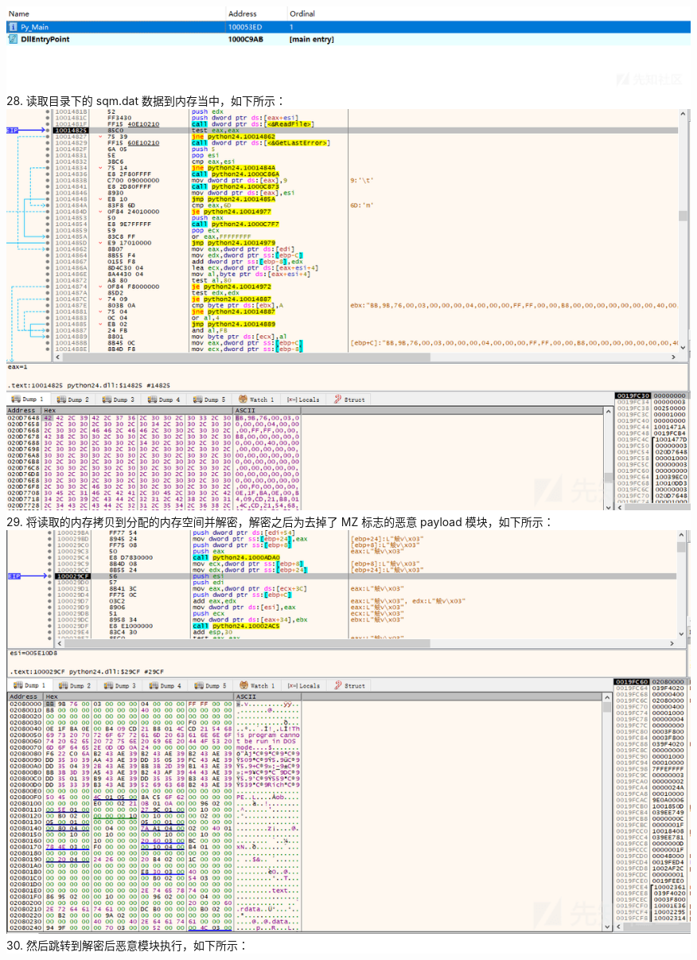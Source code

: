 [![](assets/1710899937-58d8a43d4fbff6d2ae64c9a0fac5283c.png)](https://xzfile.aliyuncs.com/media/upload/picture/20240306080315-ee67a7a8-db4c-1.png)  
28\. 读取目录下的 sqm.dat 数据到内存当中，如下所示：  
[![](assets/1710899937-814f2b2f0a0492e3b49f3ccc0d8b9493.png)](https://xzfile.aliyuncs.com/media/upload/picture/20240306080331-f770ffb6-db4c-1.png)  
29\. 将读取的内存拷贝到分配的内存空间并解密，解密之后为去掉了 MZ 标志的恶意 payload 模块，如下所示：  
[![](assets/1710899937-edc37885e4e79f2de3df835b02e051ef.png)](https://xzfile.aliyuncs.com/media/upload/picture/20240306080344-ff493ec4-db4c-1.png)  
30\. 然后跳转到解密后恶意模块执行，如下所示：  